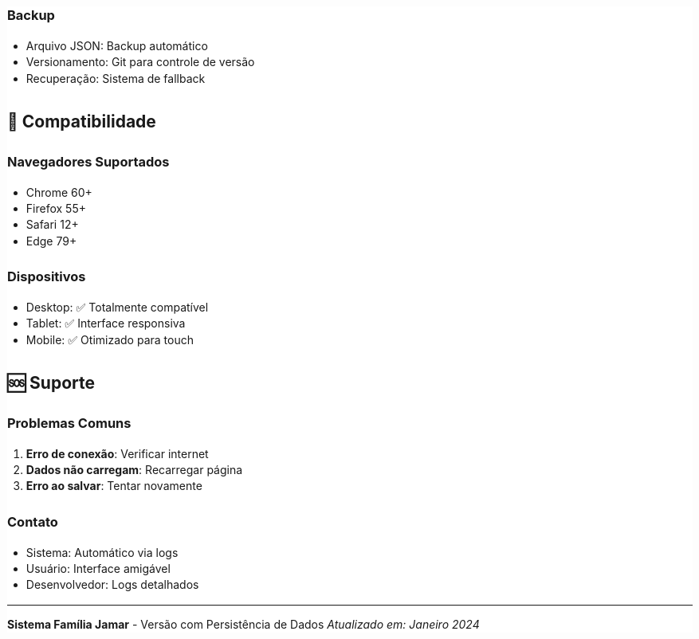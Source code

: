 ### Backup
- Arquivo JSON: Backup automático
- Versionamento: Git para controle de versão
- Recuperação: Sistema de fallback

## 📱 Compatibilidade

### Navegadores Suportados
- Chrome 60+
- Firefox 55+
- Safari 12+
- Edge 79+

### Dispositivos
- Desktop: ✅ Totalmente compatível
- Tablet: ✅ Interface responsiva
- Mobile: ✅ Otimizado para touch

## 🆘 Suporte

### Problemas Comuns
1. **Erro de conexão**: Verificar internet
2. **Dados não carregam**: Recarregar página
3. **Erro ao salvar**: Tentar novamente

### Contato
- Sistema: Automático via logs
- Usuário: Interface amigável
- Desenvolvedor: Logs detalhados

---

**Sistema Família Jamar** - Versão com Persistência de Dados
*Atualizado em: Janeiro 2024* 